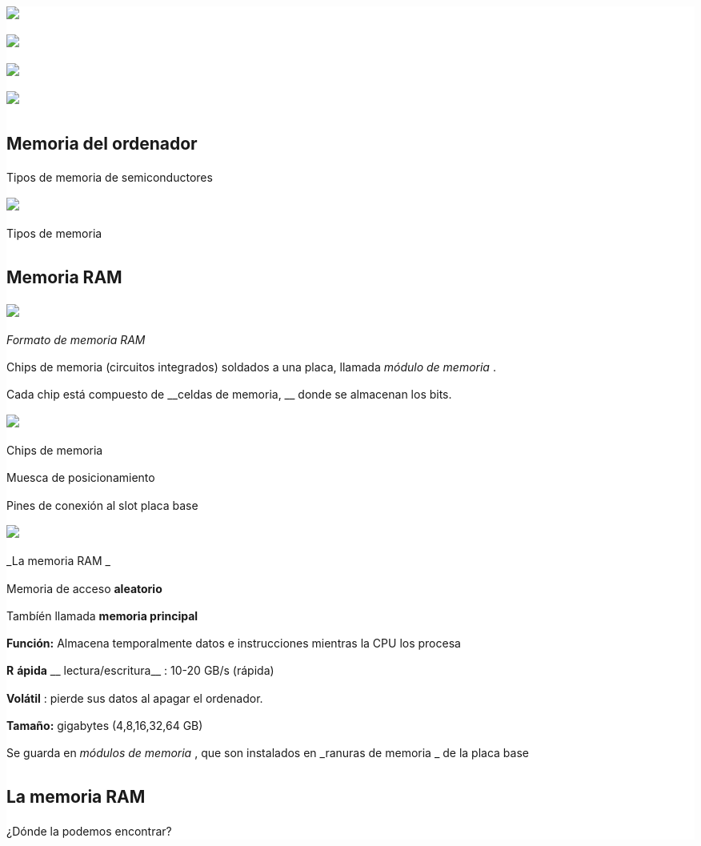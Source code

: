 ![](img%5C34%20Memoria%20RAM11.jpg)

![](img%5C34%20Memoria%20RAM12.jpg)

![](img%5C34%20Memoria%20RAM13.jpg)

![](img%5C34%20Memoria%20RAM14.jpg)

## Memoria del ordenador

Tipos de memoria de semiconductores

![](img%5C34%20Memoria%20RAM15.jpg)

Tipos de memoria

## Memoria RAM

![](img%5C34%20Memoria%20RAM16.jpg)

_Formato de memoria RAM_

Chips de memoria \(circuitos integrados\) soldados a una placa\, llamada  _módulo de memoria_ \.

Cada chip está compuesto de  __celdas de memoria\, __ donde se almacenan los bits\.

![](img%5C34%20Memoria%20RAM17.jpg)

Chips de memoria

Muesca de posicionamiento

Pines de conexión al slot placa base

![](img%5C34%20Memoria%20RAM18.jpg)

_La memoria RAM _

Memoria de acceso  __aleatorio__

Tambíén llamada  __memoria principal__

__Función:__  Almacena temporalmente datos e instrucciones mientras la CPU los procesa

__R__  __ápida__  __ lectura/escritura__ : 10\-20 GB/s \(rápida\)

__Volátil__ : pierde sus datos al apagar el ordenador\.

__Tamaño:__  gigabytes \(4\,8\,16\,32\,64 GB\)

Se guarda en  _módulos de memoria_ \, que son instalados en  _ranuras de memoria _ de la placa base

## La memoria RAM

¿Dónde la podemos encontrar?
